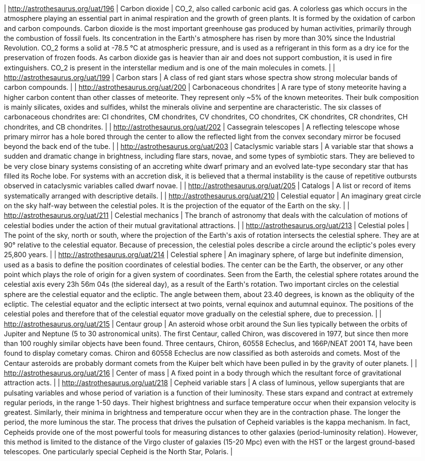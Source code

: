 |   http://astrothesaurus.org/uat/196    |  Carbon dioxide   |  CO_2, also called carbonic acid gas. A colorless gas which occurs in the atmosphere playing an essential part in animal respiration and the growth of green plants.  It is formed by the oxidation of carbon and carbon compounds. Carbon dioxide is the most important greenhouse gas produced by human activities, primarily through the combustion of fossil fuels. Its concentration in the Earth's atmosphere has risen by more than 30% since the Industrial Revolution. CO_2 forms a solid at -78.5 °C at atmospheric pressure, and is used as a refrigerant in this form as a dry ice for the preservation of frozen foods. As carbon dioxide gas is heavier than air and does not support combustion, it is used in fire extinguishers.  CO_2 is present in the interstellar medium and is one of the main molecules in comets.     |
|   http://astrothesaurus.org/uat/199    |  Carbon stars     |  A class of red giant stars whose spectra show strong molecular bands of carbon compounds.    |
|   http://astrothesaurus.org/uat/200    |  Carbonaceous chondrites  |  A rare type of stony meteorite having a higher carbon content than other classes of meteorite. They represent only ~5% of the known meteorites. Their bulk composition is mainly silicates, oxides and sulfides, whilst the minerals olivine and serpentine are characteristic. The six classes of carbonaceous chondrites are: CI chondrites, CM chondrites, CV chondrites, CO chondrites, CK chondrites, CR chondrites, CH chondrites, and CB chondrites.  |
|   http://astrothesaurus.org/uat/202    |  Cassegrain telescopes    |  A reflecting telescope whose primary mirror has a hole bored through the center to allow the reflected light from the convex secondary mirror be focused beyond the back end of the tube.    |
|   http://astrothesaurus.org/uat/203    |  Cataclysmic variable stars   |  A variable star that shows a sudden and dramatic change in brightness, including flare stars, novae, and some types of symbiotic stars. They are believed to be very close binary systems consisting of an accreting white dwarf primary and an evolved late-type secondary star that has filled its Roche lobe. For systems with an accretion disk, it is believed that a thermal instability is the cause of repetitive outbursts observed in cataclysmic variables called dwarf novae.    |
|   http://astrothesaurus.org/uat/205    |  Catalogs     |  A list or record of items systematically arranged with descriptive details.  |
|   http://astrothesaurus.org/uat/210    |  Celestial equator    |  An imaginary great circle on the sky half-way between the celestial poles. It is the projection of the equator of the Earth on the sky.  |
|   http://astrothesaurus.org/uat/211    |  Celestial mechanics  |  The branch of astronomy that deals with the calculation of motions of celestial bodies under the action of their mutual gravitational attractions.   |
|   http://astrothesaurus.org/uat/213    |  Celestial poles  |  The point of the sky, north or south, where the projection of the Earth's axis of rotation intersects the celestial sphere. They are at 90° relative to the celestial equator. Because of precession, the celestial poles describe a circle around the ecliptic's poles every 25,800 years.  |
|   http://astrothesaurus.org/uat/214    |  Celestial sphere     |  An imaginary sphere, of large but indefinite dimension, used as a basis to define the position coordinates of celestial bodies. The center can be the Earth, the observer, or any other point which plays the role of origin for a given system of coordinates. Seen from the Earth, the celestial sphere rotates around the celestial axis every 23h 56m 04s (the sidereal day), as a result of the Earth's rotation. Two important circles on the celestial sphere are the celestial equator and the ecliptic. The angle between them, about 23.40 degrees, is known as the obliquity of the ecliptic. The celestial equator and the ecliptic intersect at two points, vernal equinox and autumnal equinox. The positions of the celestial poles and therefore that of the celestial equator move gradually on the celestial sphere, due to precession.    |
|   http://astrothesaurus.org/uat/215    |  Centaur group    |  An asteroid whose orbit around the Sun lies typically between the orbits of Jupiter and Neptune (5 to 30 astronomical units). The first Centaur, called Chiron, was discovered in 1977, but since then more than 100 roughly similar objects have been found. Three centaurs, Chiron, 60558 Echeclus, and 166P/NEAT 2001 T4, have been found to display cometary comas. Chiron and 60558 Echeclus are now classified as both asteroids and comets. Most of the Centaur asteroids are probably dormant comets from the Kuiper belt which have been pulled in by the gravity of outer planets.     |
|   http://astrothesaurus.org/uat/216    |  Center of mass   |  A fixed point in a body through which the resultant force of gravitational attraction acts.  |
|   http://astrothesaurus.org/uat/218    |  Cepheid variable stars   |  A class of luminous, yellow supergiants that are pulsating variables and whose period of variation is a function of their luminosity. These stars expand and contract at extremely regular periods, in the range 1-50 days. Their highest brightness and surface temperature occur when their expansion velocity is greatest. Similarly, their minima in brightness and temperature occur when they are in the contraction phase. The longer the period, the more luminous the star. The process that drives the pulsation of Cepheid variables is the kappa mechanism. In fact, Cepheids provide one of the most powerful tools for measuring distances to other galaxies (period-luminosity relation). However, this method is limited to the distance of the Virgo cluster of galaxies (15-20 Mpc) even with the HST or the largest ground-based telescopes. One particularly special Cepheid is the North Star, Polaris.     |